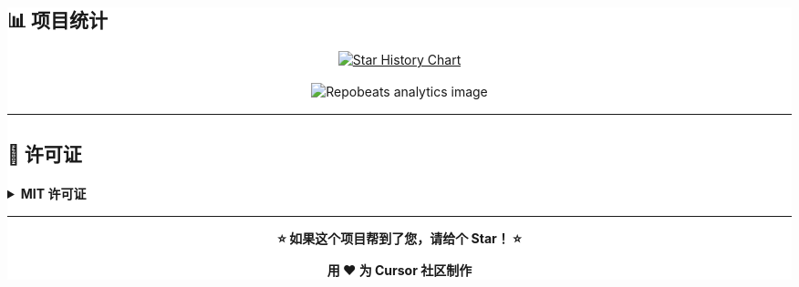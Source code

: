 
## 📊 项目统计

<div align="center">

[![Star History Chart](https://api.star-history.com/svg?repos=yuaotian/go-cursor-help&type=Date)](https://star-history.com/#yuaotian/go-cursor-help&Date)

![Repobeats analytics image](https://repobeats.axiom.co/api/embed/ddaa9df9a94b0029ec3fad399e1c1c4e75755477.svg "Repobeats analytics image")

</div>

---

## 📄 许可证

<details><summary><b>MIT 许可证</b></summary></details>

---

<div align="center">

**⭐ 如果这个项目帮到了您，请给个 Star！ ⭐**

**用 ❤️ 为 Cursor 社区制作**

</div>